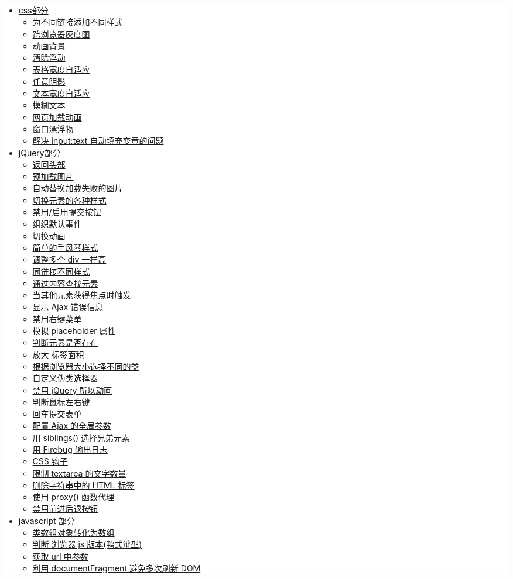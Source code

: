 

- [css部分](#css%E9%83%A8%E5%88%86)
  - [为不同链接添加不同样式](#%E4%B8%BA%E4%B8%8D%E5%90%8C%E9%93%BE%E6%8E%A5%E6%B7%BB%E5%8A%A0%E4%B8%8D%E5%90%8C%E6%A0%B7%E5%BC%8F)
  - [跨浏览器灰度图](#%E8%B7%A8%E6%B5%8F%E8%A7%88%E5%99%A8%E7%81%B0%E5%BA%A6%E5%9B%BE)
  - [动画背景](#%E5%8A%A8%E7%94%BB%E8%83%8C%E6%99%AF)
  - [清除浮动](#%E6%B8%85%E9%99%A4%E6%B5%AE%E5%8A%A8)
  - [表格宽度自适应](#%E8%A1%A8%E6%A0%BC%E5%AE%BD%E5%BA%A6%E8%87%AA%E9%80%82%E5%BA%94)
  - [任意阴影](#%E4%BB%BB%E6%84%8F%E9%98%B4%E5%BD%B1)
  - [文本宽度自适应](#%E6%96%87%E6%9C%AC%E5%AE%BD%E5%BA%A6%E8%87%AA%E9%80%82%E5%BA%94)
  - [模糊文本](#%E6%A8%A1%E7%B3%8A%E6%96%87%E6%9C%AC)
  - [网页加载动画](#%E7%BD%91%E9%A1%B5%E5%8A%A0%E8%BD%BD%E5%8A%A8%E7%94%BB)
  - [窗口漂浮物](#%E7%AA%97%E5%8F%A3%E6%BC%82%E6%B5%AE%E7%89%A9)
  - [解决 input:text 自动填充变黄的问题](#%E8%A7%A3%E5%86%B3-inputtext-%E8%87%AA%E5%8A%A8%E5%A1%AB%E5%85%85%E5%8F%98%E9%BB%84%E7%9A%84%E9%97%AE%E9%A2%98)
- [jQuery部分](#jquery%E9%83%A8%E5%88%86)
  - [返回头部](#%E8%BF%94%E5%9B%9E%E5%A4%B4%E9%83%A8)
  - [预加载图片](#%E9%A2%84%E5%8A%A0%E8%BD%BD%E5%9B%BE%E7%89%87)
  - [自动替换加载失败的图片](#%E8%87%AA%E5%8A%A8%E6%9B%BF%E6%8D%A2%E5%8A%A0%E8%BD%BD%E5%A4%B1%E8%B4%A5%E7%9A%84%E5%9B%BE%E7%89%87)
  - [切换元素的各种样式](#%E5%88%87%E6%8D%A2%E5%85%83%E7%B4%A0%E7%9A%84%E5%90%84%E7%A7%8D%E6%A0%B7%E5%BC%8F)
  - [禁用/启用提交按钮](#%E7%A6%81%E7%94%A8%E5%90%AF%E7%94%A8%E6%8F%90%E4%BA%A4%E6%8C%89%E9%92%AE)
  - [组织默认事件](#%E7%BB%84%E7%BB%87%E9%BB%98%E8%AE%A4%E4%BA%8B%E4%BB%B6)
  - [切换动画](#%E5%88%87%E6%8D%A2%E5%8A%A8%E7%94%BB)
  - [简单的手风琴样式](#%E7%AE%80%E5%8D%95%E7%9A%84%E6%89%8B%E9%A3%8E%E7%90%B4%E6%A0%B7%E5%BC%8F)
  - [调整多个 div 一样高](#%E8%B0%83%E6%95%B4%E5%A4%9A%E4%B8%AA-div-%E4%B8%80%E6%A0%B7%E9%AB%98)
  - [同链接不同样式](#%E5%90%8C%E9%93%BE%E6%8E%A5%E4%B8%8D%E5%90%8C%E6%A0%B7%E5%BC%8F)
  - [通过内容查找元素](#%E9%80%9A%E8%BF%87%E5%86%85%E5%AE%B9%E6%9F%A5%E6%89%BE%E5%85%83%E7%B4%A0)
  - [当其他元素获得焦点时触发](#%E5%BD%93%E5%85%B6%E4%BB%96%E5%85%83%E7%B4%A0%E8%8E%B7%E5%BE%97%E7%84%A6%E7%82%B9%E6%97%B6%E8%A7%A6%E5%8F%91)
  - [显示 Ajax 错误信息](#%E6%98%BE%E7%A4%BA-ajax-%E9%94%99%E8%AF%AF%E4%BF%A1%E6%81%AF)
  - [禁用右键菜单](#%E7%A6%81%E7%94%A8%E5%8F%B3%E9%94%AE%E8%8F%9C%E5%8D%95)
  - [模拟 placeholder 属性](#%E6%A8%A1%E6%8B%9F-placeholder-%E5%B1%9E%E6%80%A7)
  - [判断元素是否存在](#%E5%88%A4%E6%96%AD%E5%85%83%E7%B4%A0%E6%98%AF%E5%90%A6%E5%AD%98%E5%9C%A8)
  - [放大  标签面积](#%E6%94%BE%E5%A4%A7--%E6%A0%87%E7%AD%BE%E9%9D%A2%E7%A7%AF)
  - [根据浏览器大小选择不同的类](#%E6%A0%B9%E6%8D%AE%E6%B5%8F%E8%A7%88%E5%99%A8%E5%A4%A7%E5%B0%8F%E9%80%89%E6%8B%A9%E4%B8%8D%E5%90%8C%E7%9A%84%E7%B1%BB)
  - [自定义伪类选择器](#%E8%87%AA%E5%AE%9A%E4%B9%89%E4%BC%AA%E7%B1%BB%E9%80%89%E6%8B%A9%E5%99%A8)
  - [禁用 jQuery 所以动画](#%E7%A6%81%E7%94%A8-jquery-%E6%89%80%E4%BB%A5%E5%8A%A8%E7%94%BB)
  - [判断鼠标左右键](#%E5%88%A4%E6%96%AD%E9%BC%A0%E6%A0%87%E5%B7%A6%E5%8F%B3%E9%94%AE)
  - [回车提交表单](#%E5%9B%9E%E8%BD%A6%E6%8F%90%E4%BA%A4%E8%A1%A8%E5%8D%95)
  - [配置 Ajax 的全局参数](#%E9%85%8D%E7%BD%AE-ajax-%E7%9A%84%E5%85%A8%E5%B1%80%E5%8F%82%E6%95%B0)
  - [用 siblings\(\) 选择兄弟元素](#%E7%94%A8-siblings-%E9%80%89%E6%8B%A9%E5%85%84%E5%BC%9F%E5%85%83%E7%B4%A0)
  - [用 Firebug 输出日志](#%E7%94%A8-firebug-%E8%BE%93%E5%87%BA%E6%97%A5%E5%BF%97)
  - [CSS 钩子](#css-%E9%92%A9%E5%AD%90)
  - [限制 textarea 的文字数量](#%E9%99%90%E5%88%B6-textarea-%E7%9A%84%E6%96%87%E5%AD%97%E6%95%B0%E9%87%8F)
  - [删除字符串中的 HTML 标签](#%E5%88%A0%E9%99%A4%E5%AD%97%E7%AC%A6%E4%B8%B2%E4%B8%AD%E7%9A%84-html-%E6%A0%87%E7%AD%BE)
  - [使用 proxy\(\) 函数代理](#%E4%BD%BF%E7%94%A8-proxy-%E5%87%BD%E6%95%B0%E4%BB%A3%E7%90%86)
  - [禁用前进后退按钮](#%E7%A6%81%E7%94%A8%E5%89%8D%E8%BF%9B%E5%90%8E%E9%80%80%E6%8C%89%E9%92%AE)
- [javascript 部分](#javascript-%E9%83%A8%E5%88%86)
  - [类数组对象转化为数组](#%E7%B1%BB%E6%95%B0%E7%BB%84%E5%AF%B9%E8%B1%A1%E8%BD%AC%E5%8C%96%E4%B8%BA%E6%95%B0%E7%BB%84)
  - [判断 浏览器 js 版本\(鸭式辩型\)](#%E5%88%A4%E6%96%AD-%E6%B5%8F%E8%A7%88%E5%99%A8-js-%E7%89%88%E6%9C%AC%E9%B8%AD%E5%BC%8F%E8%BE%A9%E5%9E%8B)
  - [获取 url 中参数](#%E8%8E%B7%E5%8F%96-url-%E4%B8%AD%E5%8F%82%E6%95%B0)
  - [利用 documentFragment 避免多次刷新 DOM](#%E5%88%A9%E7%94%A8-documentfragment-%E9%81%BF%E5%85%8D%E5%A4%9A%E6%AC%A1%E5%88%B7%E6%96%B0-dom)
